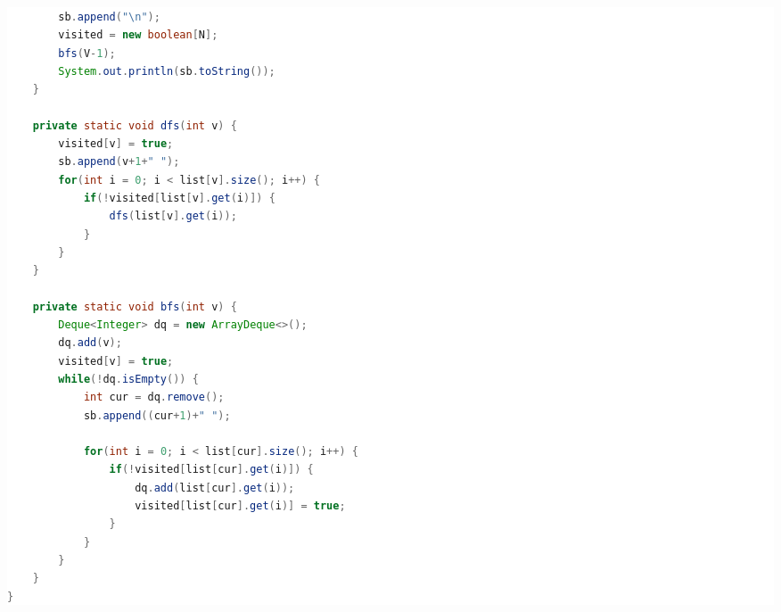 ```java
		sb.append("\n");
		visited = new boolean[N];
		bfs(V-1);
		System.out.println(sb.toString());
	}

	private static void dfs(int v) {
		visited[v] = true;
		sb.append(v+1+" ");
		for(int i = 0; i < list[v].size(); i++) {
			if(!visited[list[v].get(i)]) {
				dfs(list[v].get(i));
			}
		}
	}
	
	private static void bfs(int v) {
		Deque<Integer> dq = new ArrayDeque<>();
		dq.add(v);
		visited[v] = true;
		while(!dq.isEmpty()) {
			int cur = dq.remove();
			sb.append((cur+1)+" ");
			
			for(int i = 0; i < list[cur].size(); i++) {
				if(!visited[list[cur].get(i)]) {
					dq.add(list[cur].get(i));
					visited[list[cur].get(i)] = true;
				}
			}
		}
	}
}
```